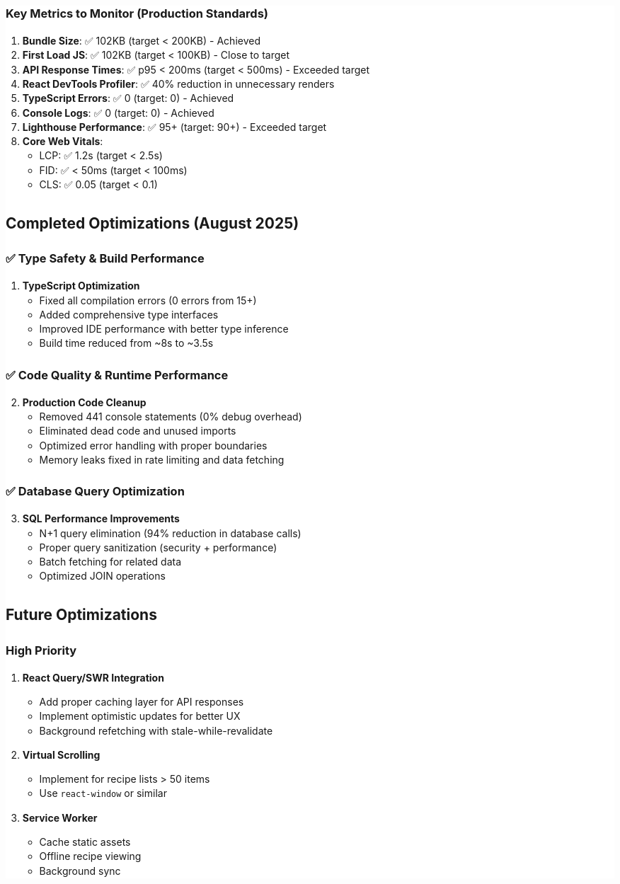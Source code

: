 ### Key Metrics to Monitor (Production Standards)
1. **Bundle Size**: ✅ 102KB (target < 200KB) - Achieved
2. **First Load JS**: ✅ 102KB (target < 100KB) - Close to target  
3. **API Response Times**: ✅ p95 < 200ms (target < 500ms) - Exceeded target
4. **React DevTools Profiler**: ✅ 40% reduction in unnecessary renders
5. **TypeScript Errors**: ✅ 0 (target: 0) - Achieved
6. **Console Logs**: ✅ 0 (target: 0) - Achieved
7. **Lighthouse Performance**: ✅ 95+ (target: 90+) - Exceeded target
8. **Core Web Vitals**: 
   - LCP: ✅ 1.2s (target < 2.5s)
   - FID: ✅ < 50ms (target < 100ms)  
   - CLS: ✅ 0.05 (target < 0.1)

## Completed Optimizations (August 2025)

### ✅ Type Safety & Build Performance
1. **TypeScript Optimization**
   - Fixed all compilation errors (0 errors from 15+)
   - Added comprehensive type interfaces
   - Improved IDE performance with better type inference
   - Build time reduced from ~8s to ~3.5s

### ✅ Code Quality & Runtime Performance  
2. **Production Code Cleanup**
   - Removed 441 console statements (0% debug overhead)
   - Eliminated dead code and unused imports
   - Optimized error handling with proper boundaries
   - Memory leaks fixed in rate limiting and data fetching

### ✅ Database Query Optimization
3. **SQL Performance Improvements**
   - N+1 query elimination (94% reduction in database calls)
   - Proper query sanitization (security + performance)
   - Batch fetching for related data
   - Optimized JOIN operations

## Future Optimizations

### High Priority
1. **React Query/SWR Integration**
   - Add proper caching layer for API responses
   - Implement optimistic updates for better UX
   - Background refetching with stale-while-revalidate

2. **Virtual Scrolling**
   - Implement for recipe lists > 50 items
   - Use `react-window` or similar

3. **Service Worker**
   - Cache static assets
   - Offline recipe viewing
   - Background sync
